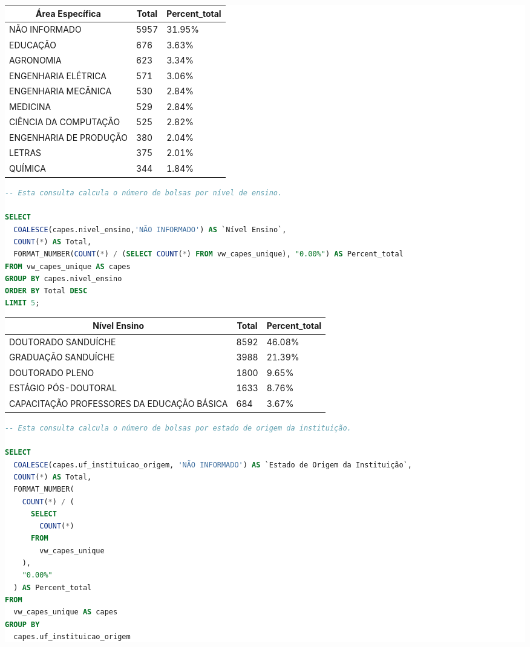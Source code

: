 
| Área Específica       | Total | Percent_total |
|-----------------------|-------|---------------|
| NÃO INFORMADO         | 5957  | 31.95%        |
| EDUCAÇÃO              | 676   | 3.63%         |
| AGRONOMIA             | 623   | 3.34%         |
| ENGENHARIA ELÉTRICA   | 571   | 3.06%         |
| ENGENHARIA MECÂNICA   | 530   | 2.84%         |
| MEDICINA              | 529   | 2.84%         |
| CIÊNCIA DA COMPUTAÇÃO | 525   | 2.82%         |
| ENGENHARIA DE PRODUÇÃO| 380   | 2.04%         |
| LETRAS                | 375   | 2.01%         |
| QUÍMICA               | 344   | 1.84%         |


```SQL
-- Esta consulta calcula o número de bolsas por nível de ensino.

SELECT 
  COALESCE(capes.nivel_ensino,'NÃO INFORMADO') AS `Nível Ensino`, 
  COUNT(*) AS Total,
  FORMAT_NUMBER(COUNT(*) / (SELECT COUNT(*) FROM vw_capes_unique), "0.00%") AS Percent_total
FROM vw_capes_unique AS capes
GROUP BY capes.nivel_ensino
ORDER BY Total DESC
LIMIT 5;
```

| Nível Ensino                               | Total | Percent_total |
|--------------------------------------------|-------|---------------|
| DOUTORADO SANDUÍCHE                       | 8592  | 46.08%        |
| GRADUAÇÃO SANDUÍCHE                       | 3988  | 21.39%        |
| DOUTORADO PLENO                           | 1800  | 9.65%         |
| ESTÁGIO PÓS-DOUTORAL                      | 1633  | 8.76%         |
| CAPACITAÇÃO PROFESSORES DA EDUCAÇÃO BÁSICA| 684   | 3.67%         |



```SQL
-- Esta consulta calcula o número de bolsas por estado de origem da instituição.

SELECT
  COALESCE(capes.uf_instituicao_origem, 'NÃO INFORMADO') AS `Estado de Origem da Instituição`,
  COUNT(*) AS Total,
  FORMAT_NUMBER(
    COUNT(*) / (
      SELECT
        COUNT(*)
      FROM
        vw_capes_unique
    ),
    "0.00%"
  ) AS Percent_total
FROM
  vw_capes_unique AS capes
GROUP BY
  capes.uf_instituicao_origem
```